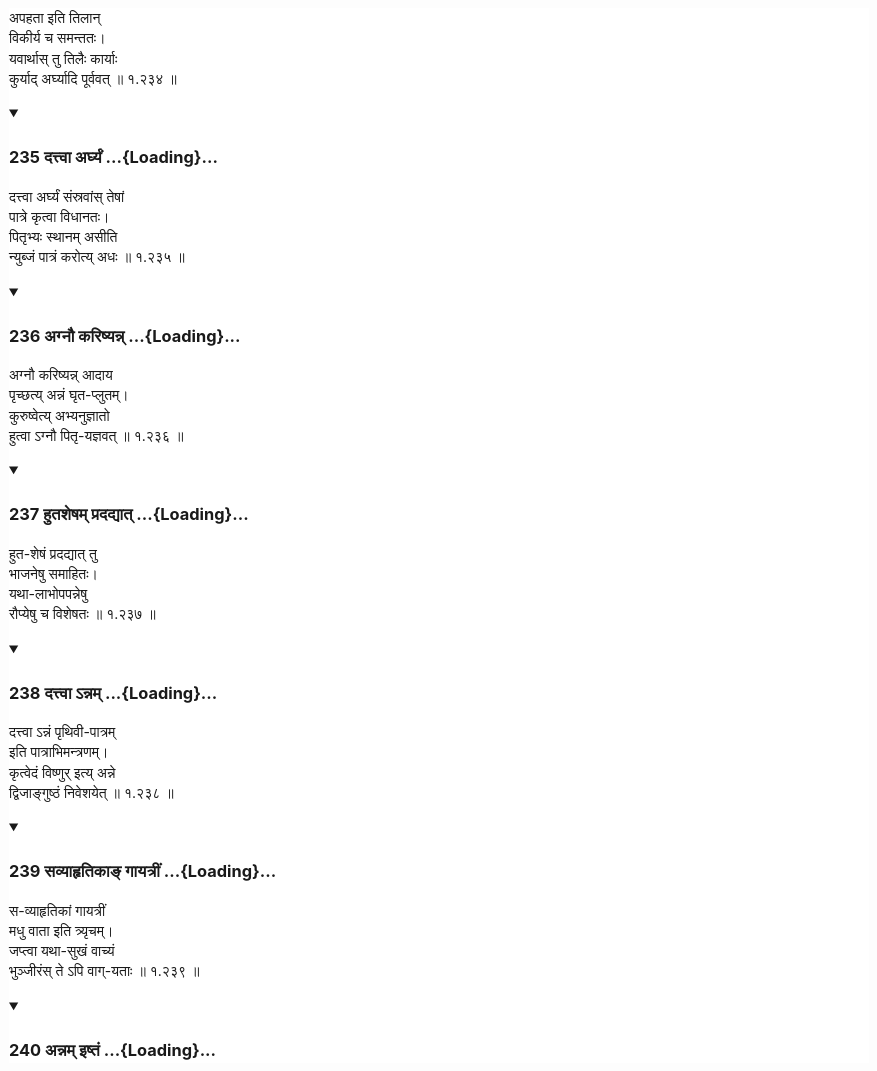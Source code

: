 अपहता इति तिलान्  
विकीर्य च समन्ततः।  
यवार्थास् तु तिलैः कार्याः  
कुर्याद् अर्घ्यादि पूर्ववत्  ॥ १.२३४ ॥
</details>
</div>
<div class="js_include" includetitle="true" newlevelforh1="3" unfilled url="/kalpAntaram/smRtiH/yAjJNavalkyaH/mUlam/01_AchAraH/10_shrAddha-prakaraNam/235_dattvA_arghyaM.md">
<details open><summary><h3>235 दत्त्वा अर्घ्यं ...{Loading}...</h3></summary>

दत्त्वा अर्घ्यं संस्रवांस् तेषां  
पात्रे कृत्वा विधानतः।  
पितृभ्यः स्थानम् असीति  
न्युब्जं पात्रं करोत्य् अधः  ॥ १.२३५ ॥
</details>
</div>
<div class="js_include" includetitle="true" newlevelforh1="3" unfilled url="/kalpAntaram/smRtiH/yAjJNavalkyaH/mUlam/01_AchAraH/10_shrAddha-prakaraNam/236_agnau_kariShyann.md">
<details open><summary><h3>236 अग्नौ करिष्यन्न् ...{Loading}...</h3></summary>

अग्नौ करिष्यन्न् आदाय  
पृच्छत्य् अन्नं घृत-प्लुतम्।  
कुरुष्वेत्य् अभ्यनुज्ञातो  
हुत्वा ऽग्नौ पितृ-यज्ञवत्  ॥ १.२३६ ॥
</details>
</div>
<div class="js_include" includetitle="true" newlevelforh1="3" unfilled url="/kalpAntaram/smRtiH/yAjJNavalkyaH/mUlam/01_AchAraH/10_shrAddha-prakaraNam/237_hutasheSham_pradadyAt.md">
<details open><summary><h3>237 हुतशेषम् प्रदद्यात् ...{Loading}...</h3></summary>

हुत-शेषं प्रदद्यात् तु  
भाजनेषु समाहितः।  
यथा-लाभोपपन्नेषु  
रौप्येषु च विशेषतः  ॥ १.२३७ ॥
</details>
</div>
<div class="js_include" includetitle="true" newlevelforh1="3" unfilled url="/kalpAntaram/smRtiH/yAjJNavalkyaH/mUlam/01_AchAraH/10_shrAddha-prakaraNam/238_dattvA.annam.md">
<details open><summary><h3>238 दत्त्वा ऽन्नम् ...{Loading}...</h3></summary>

दत्त्वा ऽन्नं पृथिवी-पात्रम्  
इति पात्राभिमन्त्रणम्।  
कृत्वेदं विष्णुर् इत्य् अन्ने  
द्विजाङ्गुष्ठं निवेशयेत्  ॥ १.२३८ ॥
</details>
</div>
<div class="js_include" includetitle="true" newlevelforh1="3" unfilled url="/kalpAntaram/smRtiH/yAjJNavalkyaH/mUlam/01_AchAraH/10_shrAddha-prakaraNam/239_savyAhRtikA~N_gAyatrIM.md">
<details open><summary><h3>239 सव्याहृतिकाङ् गायत्रीं ...{Loading}...</h3></summary>

स-व्याहृतिकां गायत्रीं  
मधु वाता इति त्र्यृचम्।  
जप्त्वा यथा-सुखं वाच्यं  
भुञ्जीरंस् ते ऽपि वाग्-यताः  ॥ १.२३९ ॥
</details>
</div>
<div class="js_include" includetitle="true" newlevelforh1="3" unfilled url="/kalpAntaram/smRtiH/yAjJNavalkyaH/mUlam/01_AchAraH/10_shrAddha-prakaraNam/240_annam_iShtaM.md">
<details open><summary><h3>240 अन्नम् इष्तं ...{Loading}...</h3></summary>
